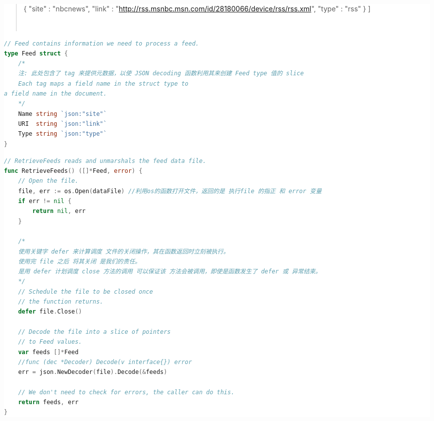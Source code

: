> {
> 	"site" : "nbcnews",
> 	"link" : "http://rss.msnbc.msn.com/id/28180066/device/rss/rss.xml",
> 	"type" : "rss"
> }
> ]
> ```
>
> 



```go
// Feed contains information we need to process a feed.
type Feed struct {
    /*
    注: 此处包含了 tag 来提供元数据，以使 JSON decoding 函数利用其来创建 Feed type 值的 slice
    Each tag maps a field name in the struct type to
a field name in the document.
    */
	Name string `json:"site"`
	URI  string `json:"link"`
	Type string `json:"type"`
}
```



```go
// RetrieveFeeds reads and unmarshals the feed data file.
func RetrieveFeeds() ([]*Feed, error) {
	// Open the file.
	file, err := os.Open(dataFile) //利用os的函数打开文件，返回的是 执行file 的指正 和 error 变量
	if err != nil {
		return nil, err
	}

    /*
    使用关键字 defer 来计算调度 文件的关闭操作，其在函数返回时立刻被执行。
    使用完 file 之后 将其关闭 是我们的责任。
    是用 defer 计划调度 close 方法的调用 可以保证该 方法会被调用，即使是函数发生了 defer 或 异常结束。
    */
	// Schedule the file to be closed once
	// the function returns.
	defer file.Close()

	// Decode the file into a slice of pointers
	// to Feed values.
	var feeds []*Feed
    //func (dec *Decoder) Decode(v interface{}) error
	err = json.NewDecoder(file).Decode(&feeds)

	// We don't need to check for errors, the caller can do this.
	return feeds, err
}
```
